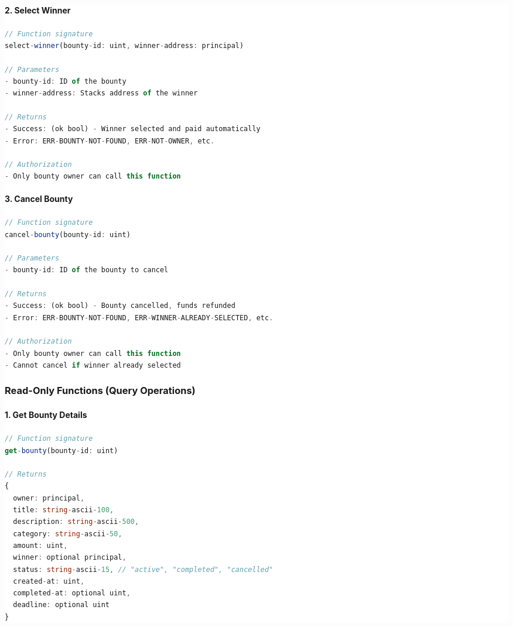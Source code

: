 #### 2. Select Winner
```typescript
// Function signature  
select-winner(bounty-id: uint, winner-address: principal)

// Parameters
- bounty-id: ID of the bounty
- winner-address: Stacks address of the winner

// Returns
- Success: (ok bool) - Winner selected and paid automatically
- Error: ERR-BOUNTY-NOT-FOUND, ERR-NOT-OWNER, etc.

// Authorization
- Only bounty owner can call this function
```

#### 3. Cancel Bounty
```typescript
// Function signature
cancel-bounty(bounty-id: uint)

// Parameters
- bounty-id: ID of the bounty to cancel

// Returns
- Success: (ok bool) - Bounty cancelled, funds refunded
- Error: ERR-BOUNTY-NOT-FOUND, ERR-WINNER-ALREADY-SELECTED, etc.

// Authorization
- Only bounty owner can call this function
- Cannot cancel if winner already selected
```

### Read-Only Functions (Query Operations)

#### 1. Get Bounty Details
```typescript
// Function signature
get-bounty(bounty-id: uint)

// Returns
{
  owner: principal,
  title: string-ascii-100,
  description: string-ascii-500,
  category: string-ascii-50,
  amount: uint,
  winner: optional principal,
  status: string-ascii-15, // "active", "completed", "cancelled"
  created-at: uint,
  completed-at: optional uint,
  deadline: optional uint
}
```
